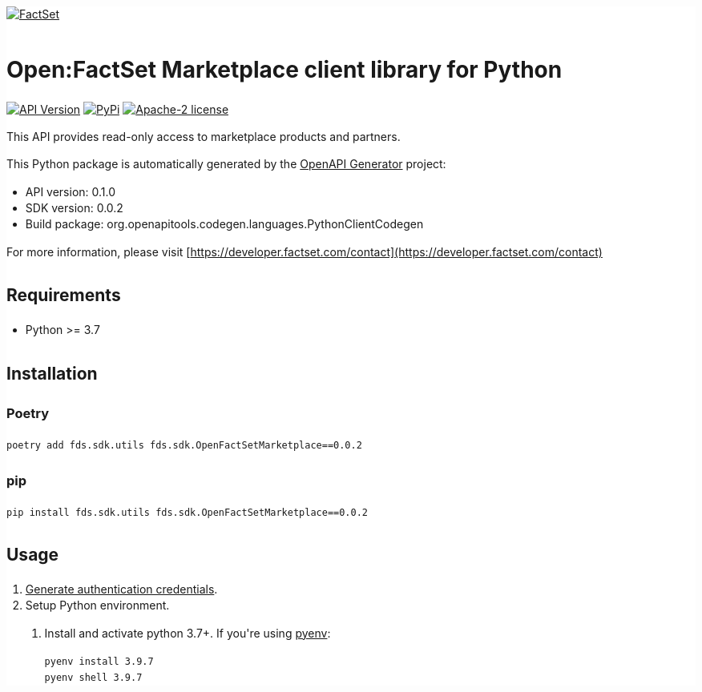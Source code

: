 [![FactSet](https://raw.githubusercontent.com/factset/enterprise-sdk/main/docs/images/factset-logo.svg)](https://www.factset.com)

# Open:FactSet Marketplace client library for Python

[![API Version](https://img.shields.io/badge/api-v0.1.0-blue)](https://developer.factset.com/api-catalog/openfactset-marketplace-api)
[![PyPi](https://img.shields.io/pypi/v/fds.sdk.OpenFactSetMarketplace/0.0.2)](https://pypi.org/project/fds.sdk.OpenFactSetMarketplace/v/0.0.2)
[![Apache-2 license](https://img.shields.io/badge/license-Apache2-brightgreen.svg)](https://www.apache.org/licenses/LICENSE-2.0)

This API provides read-only access to marketplace products and partners.

This Python package is automatically generated by the [OpenAPI Generator](https://openapi-generator.tech) project:

- API version: 0.1.0
- SDK version: 0.0.2
- Build package: org.openapitools.codegen.languages.PythonClientCodegen

For more information, please visit [https://developer.factset.com/contact](https://developer.factset.com/contact)

## Requirements

* Python >= 3.7

## Installation

### Poetry

```shell
poetry add fds.sdk.utils fds.sdk.OpenFactSetMarketplace==0.0.2
```

### pip

```shell
pip install fds.sdk.utils fds.sdk.OpenFactSetMarketplace==0.0.2
```

## Usage

1. [Generate authentication credentials](../../../../README.md#authentication).
2. Setup Python environment.
   1. Install and activate python 3.7+. If you're using [pyenv](https://github.com/pyenv/pyenv):

      ```sh
      pyenv install 3.9.7
      pyenv shell 3.9.7
      ```

